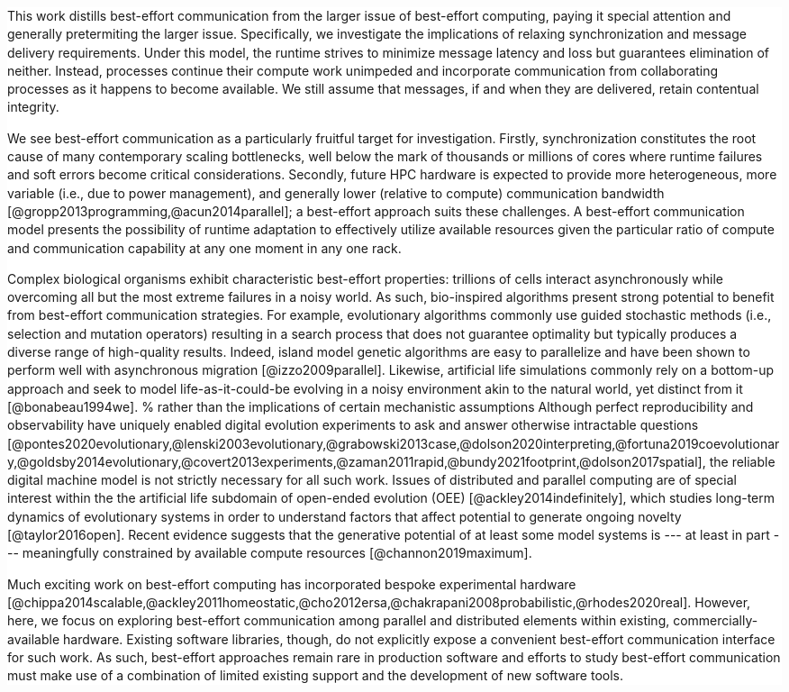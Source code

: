 This work distills best-effort communication from the larger issue of best-effort computing, paying it special attention and generally pretermiting the larger issue.
Specifically, we investigate the implications of relaxing synchronization and message delivery requirements.
Under this model, the runtime strives to minimize message latency and loss but guarantees elimination of neither.
Instead, processes continue their compute work unimpeded and incorporate communication from collaborating processes as it happens to become available.
We still assume that messages, if and when they are delivered, retain contentual integrity.

We see best-effort communication as a particularly fruitful target for investigation.
Firstly, synchronization constitutes the root cause of many contemporary scaling bottlenecks, well below the mark of thousands or millions of cores where runtime failures and soft errors become critical considerations.
Secondly, future HPC hardware is expected to provide more heterogeneous, more variable (i.e., due to power management), and generally lower (relative to compute) communication bandwidth [@gropp2013programming,@acun2014parallel]; a best-effort approach suits these challenges.
A best-effort communication model presents the possibility of runtime adaptation to effectively utilize available resources given the particular ratio of compute and communication capability at any one moment in any one rack.

Complex biological organisms exhibit characteristic best-effort properties: trillions of cells interact asynchronously while overcoming all but the most extreme failures in a noisy world.
As such, bio-inspired algorithms present strong potential to benefit from best-effort communication strategies.
For example, evolutionary algorithms commonly use guided stochastic methods (i.e., selection and mutation operators) resulting in a search process that does not guarantee optimality but typically produces a diverse range of high-quality results.
Indeed, island model genetic algorithms are easy to parallelize and have been shown to perform well with asynchronous migration [@izzo2009parallel].
Likewise, artificial life simulations commonly rely on a bottom-up approach and seek to model life-as-it-could-be evolving in a noisy environment akin to the natural world, yet distinct from it [@bonabeau1994we]. % rather than the implications of certain mechanistic assumptions
Although perfect reproducibility and observability have uniquely enabled digital evolution experiments to ask and answer otherwise intractable questions [@pontes2020evolutionary,@lenski2003evolutionary,@grabowski2013case,@dolson2020interpreting,@fortuna2019coevolutionary,@goldsby2014evolutionary,@covert2013experiments,@zaman2011rapid,@bundy2021footprint,@dolson2017spatial], the reliable digital machine model is not strictly necessary for all such work.
Issues of distributed and parallel computing are of special interest within the the artificial life subdomain of open-ended evolution (OEE) [@ackley2014indefinitely], which studies long-term dynamics of evolutionary systems in order to understand factors that affect potential to generate ongoing novelty [@taylor2016open].
Recent evidence suggests that the generative potential of at least some model systems is --- at least in part --- meaningfully constrained by available compute resources [@channon2019maximum].

Much exciting work on best-effort computing has incorporated bespoke experimental hardware [@chippa2014scalable,@ackley2011homeostatic,@cho2012ersa,@chakrapani2008probabilistic,@rhodes2020real].
However, here, we focus on exploring best-effort communication among parallel and distributed elements within existing, commercially-available hardware.
Existing software libraries, though, do not explicitly expose a convenient best-effort communication interface for such work.
As such, best-effort approaches remain rare in production software and efforts to study best-effort communication must make use of a combination of limited existing support and the development of new software tools.
